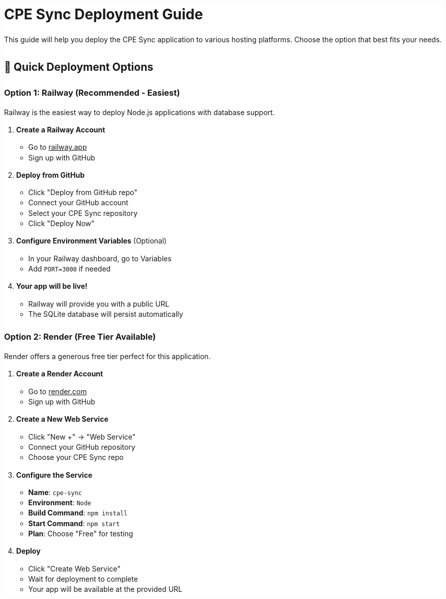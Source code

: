 # CPE Sync Deployment Guide

This guide will help you deploy the CPE Sync application to various hosting platforms. Choose the option that best fits your needs.

## 🚀 Quick Deployment Options

### Option 1: Railway (Recommended - Easiest)

Railway is the easiest way to deploy Node.js applications with database support.

1. **Create a Railway Account**
   - Go to [railway.app](https://railway.app)
   - Sign up with GitHub

2. **Deploy from GitHub**
   - Click "Deploy from GitHub repo"
   - Connect your GitHub account
   - Select your CPE Sync repository
   - Click "Deploy Now"

3. **Configure Environment Variables** (Optional)
   - In your Railway dashboard, go to Variables
   - Add `PORT=3000` if needed

4. **Your app will be live!**
   - Railway will provide you with a public URL
   - The SQLite database will persist automatically

### Option 2: Render (Free Tier Available)

Render offers a generous free tier perfect for this application.

1. **Create a Render Account**
   - Go to [render.com](https://render.com)
   - Sign up with GitHub

2. **Create a New Web Service**
   - Click "New +" → "Web Service"
   - Connect your GitHub repository
   - Choose your CPE Sync repo

3. **Configure the Service**
   - **Name**: `cpe-sync`
   - **Environment**: `Node`
   - **Build Command**: `npm install`
   - **Start Command**: `npm start`
   - **Plan**: Choose "Free" for testing

4. **Deploy**
   - Click "Create Web Service"
   - Wait for deployment to complete
   - Your app will be available at the provided URL
